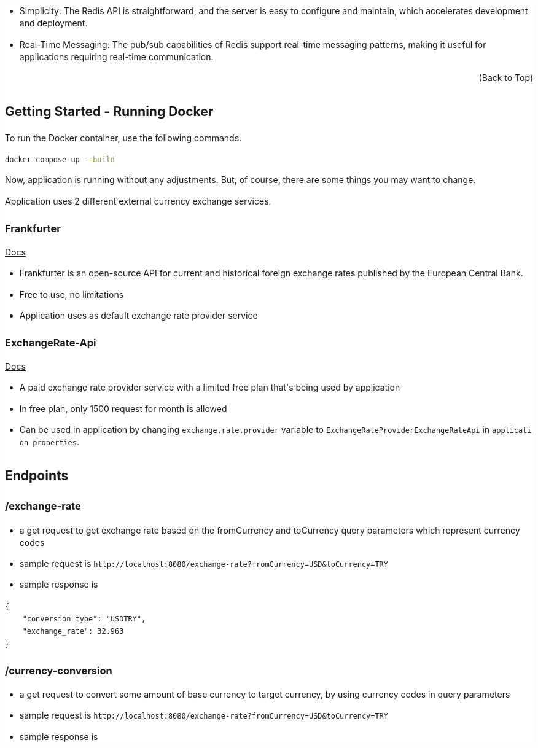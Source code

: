 * Simplicity: The Redis API is straightforward, and the server is easy to configure and maintain, which accelerates development and deployment.

* Real-Time Messaging: The pub/sub capabilities of Redis support real-time messaging patterns, making it useful for applications requiring real-time communication.

<p align="right">(<a href="#readme-top">Back to Top</a>)</p>


## Getting Started - Running Docker <a name="docker"></a>
To run the Docker container, use the following commands.

  ```sh
  docker-compose up --build
  ```

Now, application is running without any adjustments.
But, of course, there are some things you may want to change.

Application uses 2 different external currency exchange services.

### Frankfurter
[Docs](https://www.frankfurter.app/docs/)

* Frankfurter is an open-source API for current and historical foreign exchange rates published by the European Central Bank.

* Free to use, no limitations

* Application uses as default exchange rate provider service

### ExchangeRate-Api
[Docs](https://www.exchangerate-api.com/docs/overview)

* A paid exchange rate provider service with a limited free plan that's being used by application

* In free plan, only 1500 request for month is allowed

* Can be used in application by changing ```exchange.rate.provider``` variable to ```ExchangeRateProviderExchangeRateApi``` in ```application properties```.

## Endpoints

### /exchange-rate

* a get request to get exchange rate based on the fromCurrency and toCurrency query parameters which represent currency codes

* sample request is 
```http://localhost:8080/exchange-rate?fromCurrency=USD&toCurrency=TRY```

* sample response is 
``` 
{
    "conversion_type": "USDTRY",
    "exchange_rate": 32.963
}
```

### /currency-conversion

* a get request to convert some amount of base currency to target currency, by using currency codes in query parameters

* sample request is
  ```http://localhost:8080/exchange-rate?fromCurrency=USD&toCurrency=TRY```

* sample response is
``` 